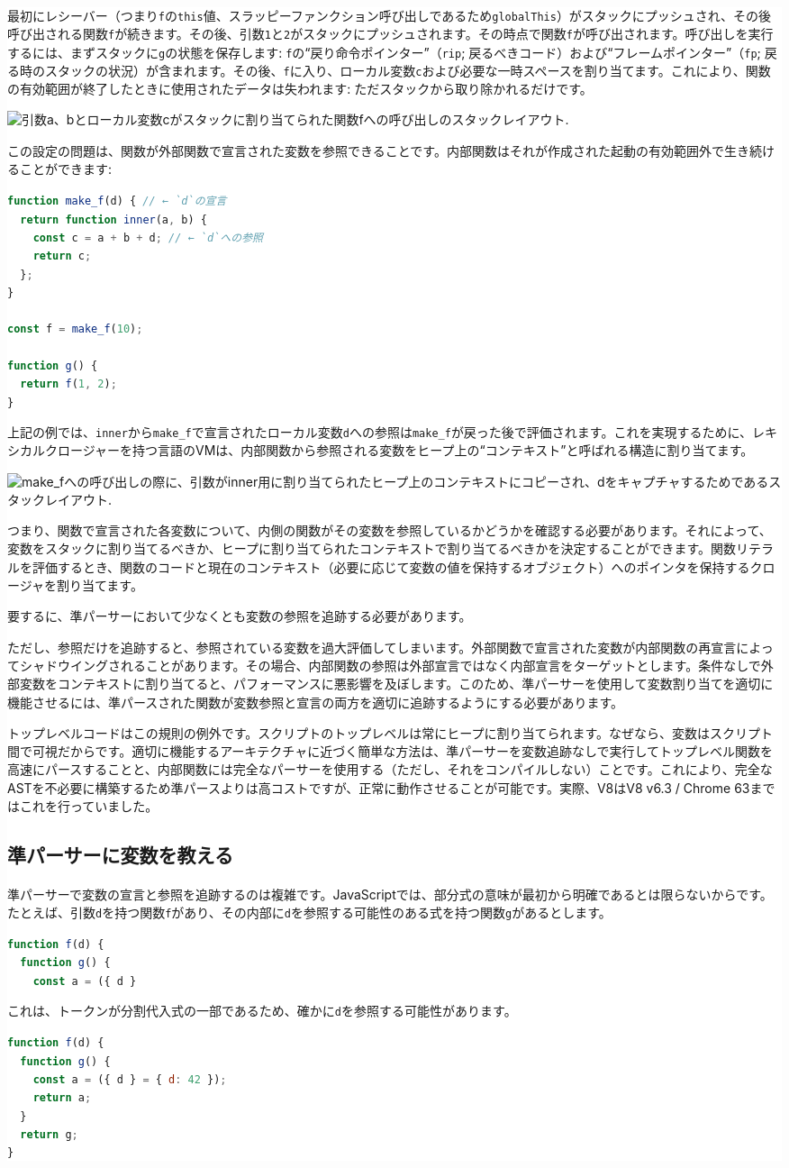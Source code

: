 最初にレシーバー（つまり`f`の`this`値、スラッピーファンクション呼び出しであるため`globalThis`）がスタックにプッシュされ、その後呼び出される関数`f`が続きます。その後、引数`1`と`2`がスタックにプッシュされます。その時点で関数`f`が呼び出されます。呼び出しを実行するには、まずスタックに`g`の状態を保存します: `f`の“戻り命令ポインター”（`rip`; 戻るべきコード）および“フレームポインター”（`fp`; 戻る時のスタックの状況）が含まれます。その後、`f`に入り、ローカル変数`c`および必要な一時スペースを割り当てます。これにより、関数の有効範囲が終了したときに使用されたデータは失われます: ただスタックから取り除かれるだけです。

![引数`a`、`b`とローカル変数`c`がスタックに割り当てられた関数`f`への呼び出しのスタックレイアウト.](/_img/preparser/stack-1.svg)

この設定の問題は、関数が外部関数で宣言された変数を参照できることです。内部関数はそれが作成された起動の有効範囲外で生き続けることができます:

```js
function make_f(d) { // ← `d`の宣言
  return function inner(a, b) {
    const c = a + b + d; // ← `d`への参照
    return c;
  };
}

const f = make_f(10);

function g() {
  return f(1, 2);
}
```

上記の例では、`inner`から`make_f`で宣言されたローカル変数`d`への参照は`make_f`が戻った後で評価されます。これを実現するために、レキシカルクロージャーを持つ言語のVMは、内部関数から参照される変数をヒープ上の“コンテキスト”と呼ばれる構造に割り当てます。

![`make_f`への呼び出しの際に、引数が`inner`用に割り当てられたヒープ上のコンテキストにコピーされ、`d`をキャプチャするためであるスタックレイアウト.](/_img/preparser/stack-2.svg)

つまり、関数で宣言された各変数について、内側の関数がその変数を参照しているかどうかを確認する必要があります。それによって、変数をスタックに割り当てるべきか、ヒープに割り当てられたコンテキストで割り当てるべきかを決定することができます。関数リテラルを評価するとき、関数のコードと現在のコンテキスト（必要に応じて変数の値を保持するオブジェクト）へのポインタを保持するクロージャを割り当てます。

要するに、準パーサーにおいて少なくとも変数の参照を追跡する必要があります。

ただし、参照だけを追跡すると、参照されている変数を過大評価してしまいます。外部関数で宣言された変数が内部関数の再宣言によってシャドウイングされることがあります。その場合、内部関数の参照は外部宣言ではなく内部宣言をターゲットとします。条件なしで外部変数をコンテキストに割り当てると、パフォーマンスに悪影響を及ぼします。このため、準パーサーを使用して変数割り当てを適切に機能させるには、準パースされた関数が変数参照と宣言の両方を適切に追跡するようにする必要があります。

トップレベルコードはこの規則の例外です。スクリプトのトップレベルは常にヒープに割り当てられます。なぜなら、変数はスクリプト間で可視だからです。適切に機能するアーキテクチャに近づく簡単な方法は、準パーサーを変数追跡なしで実行してトップレベル関数を高速にパースすることと、内部関数には完全なパーサーを使用する（ただし、それをコンパイルしない）ことです。これにより、完全なASTを不必要に構築するため準パースよりは高コストですが、正常に動作させることが可能です。実際、V8はV8 v6.3 / Chrome 63まではこれを行っていました。

## 準パーサーに変数を教える

準パーサーで変数の宣言と参照を追跡するのは複雑です。JavaScriptでは、部分式の意味が最初から明確であるとは限らないからです。たとえば、引数`d`を持つ関数`f`があり、その内部に`d`を参照する可能性のある式を持つ関数`g`があるとします。

```js
function f(d) {
  function g() {
    const a = ({ d }
```

これは、トークンが分割代入式の一部であるため、確かに`d`を参照する可能性があります。

```js
function f(d) {
  function g() {
    const a = ({ d } = { d: 42 });
    return a;
  }
  return g;
}
```
